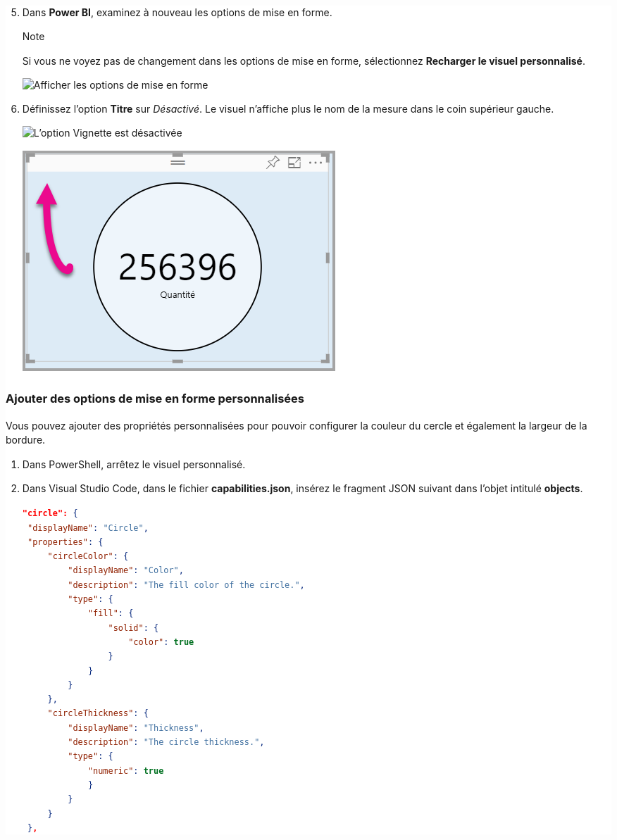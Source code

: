5. Dans **Power BI**, examinez à nouveau les options de mise en forme.

    > [!Note]
    > Si vous ne voyez pas de changement dans les options de mise en forme, sélectionnez **Recharger le visuel personnalisé**.

    ![Afficher les options de mise en forme](media/custom-visual-develop-tutorial-format-options/view-formatting-options.png)

6. Définissez l’option **Titre** sur *Désactivé*. Le visuel n’affiche plus le nom de la mesure dans le coin supérieur gauche.

    ![L’option Vignette est désactivée](media/custom-visual-develop-tutorial-format-options/tile-option-off.png)

    ![Aucune vignette de nom](media/custom-visual-develop-tutorial-format-options/no-name-tile.png)

### <a name="adding-custom-formatting-options"></a>Ajouter des options de mise en forme personnalisées

Vous pouvez ajouter des propriétés personnalisées pour pouvoir configurer la couleur du cercle et également la largeur de la bordure.

1. Dans PowerShell, arrêtez le visuel personnalisé.

2. Dans Visual Studio Code, dans le fichier **capabilities.json**, insérez le fragment JSON suivant dans l’objet intitulé **objects**.

    ```json
    "circle": {
     "displayName": "Circle",
     "properties": {
         "circleColor": {
             "displayName": "Color",
             "description": "The fill color of the circle.",
             "type": {
                 "fill": {
                     "solid": {
                         "color": true
                     }
                 }
             }
         },
         "circleThickness": {
             "displayName": "Thickness",
             "description": "The circle thickness.",
             "type": {
                 "numeric": true
                 }
             }
         }
     },